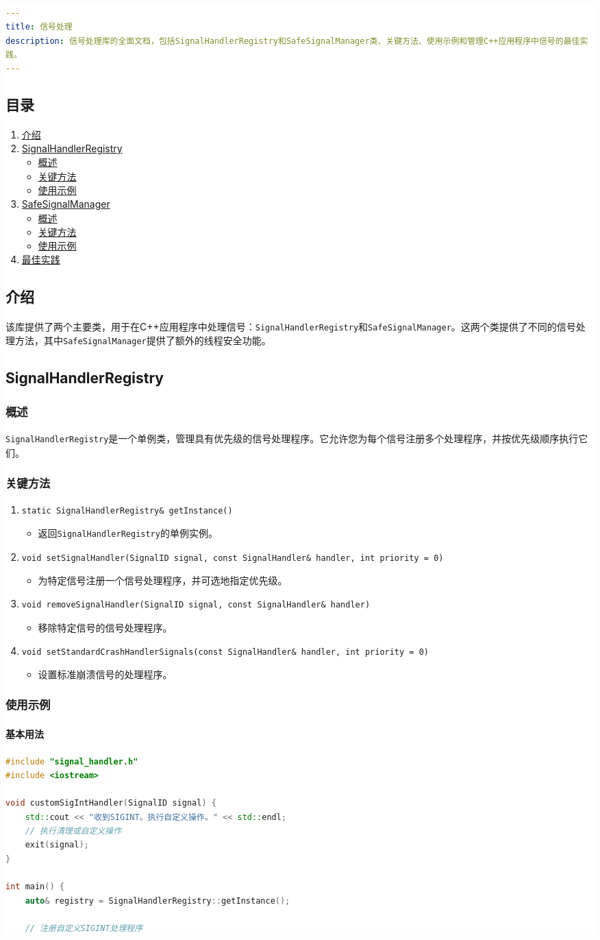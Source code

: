 ```yaml
---
title: 信号处理
description: 信号处理库的全面文档，包括SignalHandlerRegistry和SafeSignalManager类、关键方法、使用示例和管理C++应用程序中信号的最佳实践。
---
```


## 目录

1. [介绍](#介绍)
2. [SignalHandlerRegistry](#signalhandlerregistry)
   - [概述](#概述)
   - [关键方法](#关键方法)
   - [使用示例](#使用示例)
3. [SafeSignalManager](#safesignalmanager)
   - [概述](#概述-1)
   - [关键方法](#关键方法-1)
   - [使用示例](#使用示例-1)
4. [最佳实践](#最佳实践)

## 介绍

该库提供了两个主要类，用于在C++应用程序中处理信号：`SignalHandlerRegistry`和`SafeSignalManager`。这两个类提供了不同的信号处理方法，其中`SafeSignalManager`提供了额外的线程安全功能。

## SignalHandlerRegistry

### 概述

`SignalHandlerRegistry`是一个单例类，管理具有优先级的信号处理程序。它允许您为每个信号注册多个处理程序，并按优先级顺序执行它们。

### 关键方法

1. `static SignalHandlerRegistry& getInstance()`

   - 返回`SignalHandlerRegistry`的单例实例。

2. `void setSignalHandler(SignalID signal, const SignalHandler& handler, int priority = 0)`

   - 为特定信号注册一个信号处理程序，并可选地指定优先级。

3. `void removeSignalHandler(SignalID signal, const SignalHandler& handler)`

   - 移除特定信号的信号处理程序。

4. `void setStandardCrashHandlerSignals(const SignalHandler& handler, int priority = 0)`
   - 设置标准崩溃信号的处理程序。

### 使用示例

#### 基本用法

```cpp
#include "signal_handler.h"
#include <iostream>

void customSigIntHandler(SignalID signal) {
    std::cout << "收到SIGINT。执行自定义操作。" << std::endl;
    // 执行清理或自定义操作
    exit(signal);
}

int main() {
    auto& registry = SignalHandlerRegistry::getInstance();

    // 注册自定义SIGINT处理程序
```